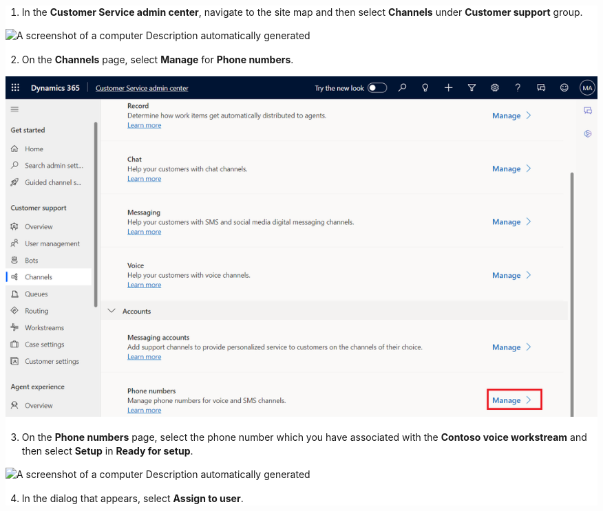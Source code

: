 1.  In the **Customer Service admin center**, navigate to the site map
    and then select **Channels** under **Customer support** group.

![A screenshot of a computer Description automatically
generated](./media/media15/image41.png)

2.  On the **Channels** page, select **Manage** for **Phone numbers**.

![](./media/media15/image42.png)

3.  On the **Phone numbers** page, select the phone number which you
    have associated with the **Contoso voice workstream** and then
    select **Setup** in **Ready for setup**.

![A screenshot of a computer Description automatically
generated](./media/media15/image43.png)

4.  In the dialog that appears, select **Assign to user**.
